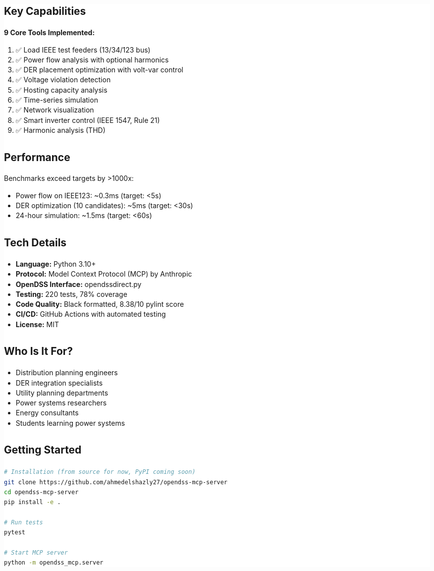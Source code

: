 ## Key Capabilities

**9 Core Tools Implemented:**
1. ✅ Load IEEE test feeders (13/34/123 bus)
2. ✅ Power flow analysis with optional harmonics
3. ✅ DER placement optimization with volt-var control
4. ✅ Voltage violation detection
5. ✅ Hosting capacity analysis
6. ✅ Time-series simulation
7. ✅ Network visualization
8. ✅ Smart inverter control (IEEE 1547, Rule 21)
9. ✅ Harmonic analysis (THD)

## Performance

Benchmarks exceed targets by >1000x:
- Power flow on IEEE123: ~0.3ms (target: <5s)
- DER optimization (10 candidates): ~5ms (target: <30s)
- 24-hour simulation: ~1.5ms (target: <60s)

## Tech Details

- **Language:** Python 3.10+
- **Protocol:** Model Context Protocol (MCP) by Anthropic
- **OpenDSS Interface:** opendssdirect.py
- **Testing:** 220 tests, 78% coverage
- **Code Quality:** Black formatted, 8.38/10 pylint score
- **CI/CD:** GitHub Actions with automated testing
- **License:** MIT

## Who Is It For?

- Distribution planning engineers
- DER integration specialists
- Utility planning departments
- Power systems researchers
- Energy consultants
- Students learning power systems

## Getting Started

```bash
# Installation (from source for now, PyPI coming soon)
git clone https://github.com/ahmedelshazly27/opendss-mcp-server
cd opendss-mcp-server
pip install -e .

# Run tests
pytest

# Start MCP server
python -m opendss_mcp.server
```
